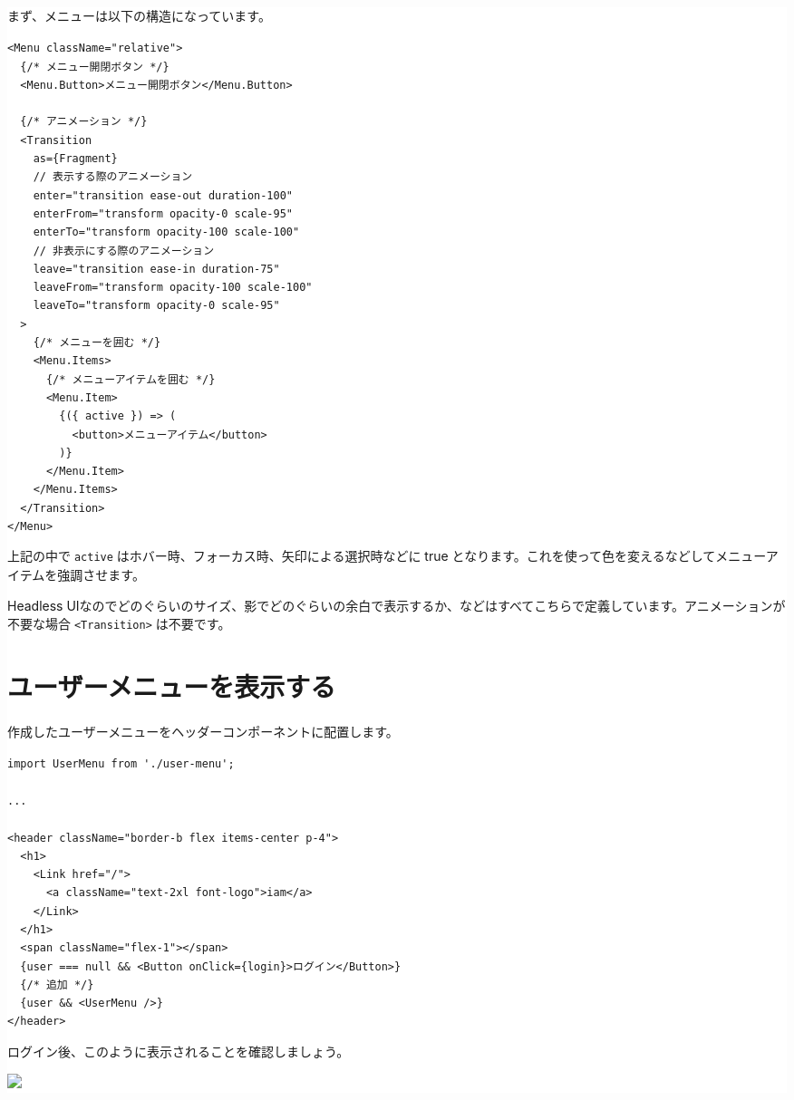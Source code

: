 まず、メニューは以下の構造になっています。

```tsx
<Menu className="relative">
  {/* メニュー開閉ボタン */}
  <Menu.Button>メニュー開閉ボタン</Menu.Button>

  {/* アニメーション */}
  <Transition
    as={Fragment}
    // 表示する際のアニメーション
    enter="transition ease-out duration-100"
    enterFrom="transform opacity-0 scale-95"
    enterTo="transform opacity-100 scale-100"
    // 非表示にする際のアニメーション
    leave="transition ease-in duration-75"
    leaveFrom="transform opacity-100 scale-100"
    leaveTo="transform opacity-0 scale-95"
  >
    {/* メニューを囲む */}
    <Menu.Items>
      {/* メニューアイテムを囲む */}
      <Menu.Item>
        {({ active }) => (
          <button>メニューアイテム</button>
        )}
      </Menu.Item>
    </Menu.Items>
  </Transition>
</Menu>
```

上記の中で `active` はホバー時、フォーカス時、矢印による選択時などに true となります。これを使って色を変えるなどしてメニューアイテムを強調させます。

Headless UIなのでどのぐらいのサイズ、影でどのぐらいの余白で表示するか、などはすべてこちらで定義しています。アニメーションが不要な場合 `<Transition>` は不要です。

# ユーザーメニューを表示する

作成したユーザーメニューをヘッダーコンポーネントに配置します。

```tsx:components/header.tsx
import UserMenu from './user-menu';

...

<header className="border-b flex items-center p-4">
  <h1>
    <Link href="/">
      <a className="text-2xl font-logo">iam</a>
    </Link>
  </h1>
  <span className="flex-1"></span>
  {user === null && <Button onClick={login}>ログイン</Button>}
  {/* 追加 */}
  {user && <UserMenu />}
</header>
```

ログイン後、このように表示されることを確認しましょう。

![](https://storage.googleapis.com/zenn-user-upload/a98be02d4096-20211127.png)